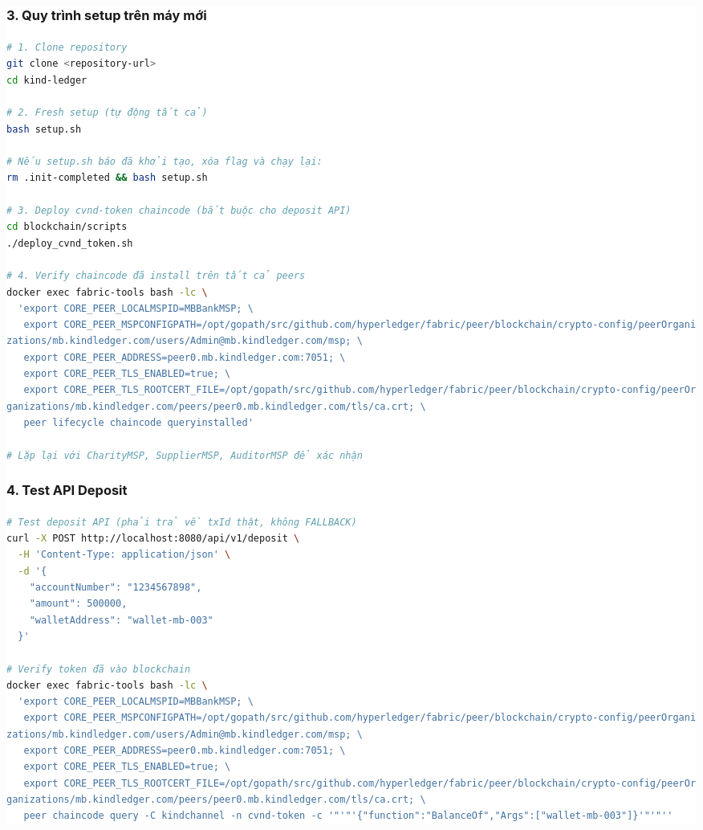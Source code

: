 ### 3. Quy trình setup trên máy mới

```bash
# 1. Clone repository
git clone <repository-url>
cd kind-ledger

# 2. Fresh setup (tự động tất cả)
bash setup.sh

# Nếu setup.sh báo đã khởi tạo, xóa flag và chạy lại:
rm .init-completed && bash setup.sh

# 3. Deploy cvnd-token chaincode (bắt buộc cho deposit API)
cd blockchain/scripts
./deploy_cvnd_token.sh

# 4. Verify chaincode đã install trên tất cả peers
docker exec fabric-tools bash -lc \
  'export CORE_PEER_LOCALMSPID=MBBankMSP; \
   export CORE_PEER_MSPCONFIGPATH=/opt/gopath/src/github.com/hyperledger/fabric/peer/blockchain/crypto-config/peerOrganizations/mb.kindledger.com/users/Admin@mb.kindledger.com/msp; \
   export CORE_PEER_ADDRESS=peer0.mb.kindledger.com:7051; \
   export CORE_PEER_TLS_ENABLED=true; \
   export CORE_PEER_TLS_ROOTCERT_FILE=/opt/gopath/src/github.com/hyperledger/fabric/peer/blockchain/crypto-config/peerOrganizations/mb.kindledger.com/peers/peer0.mb.kindledger.com/tls/ca.crt; \
   peer lifecycle chaincode queryinstalled'

# Lặp lại với CharityMSP, SupplierMSP, AuditorMSP để xác nhận
```

### 4. Test API Deposit

```bash
# Test deposit API (phải trả về txId thật, không FALLBACK)
curl -X POST http://localhost:8080/api/v1/deposit \
  -H 'Content-Type: application/json' \
  -d '{
    "accountNumber": "1234567898",
    "amount": 500000,
    "walletAddress": "wallet-mb-003"
  }'

# Verify token đã vào blockchain
docker exec fabric-tools bash -lc \
  'export CORE_PEER_LOCALMSPID=MBBankMSP; \
   export CORE_PEER_MSPCONFIGPATH=/opt/gopath/src/github.com/hyperledger/fabric/peer/blockchain/crypto-config/peerOrganizations/mb.kindledger.com/users/Admin@mb.kindledger.com/msp; \
   export CORE_PEER_ADDRESS=peer0.mb.kindledger.com:7051; \
   export CORE_PEER_TLS_ENABLED=true; \
   export CORE_PEER_TLS_ROOTCERT_FILE=/opt/gopath/src/github.com/hyperledger/fabric/peer/blockchain/crypto-config/peerOrganizations/mb.kindledger.com/peers/peer0.mb.kindledger.com/tls/ca.crt; \
   peer chaincode query -C kindchannel -n cvnd-token -c '"'"'{"function":"BalanceOf","Args":["wallet-mb-003"]}'"'"''
```
